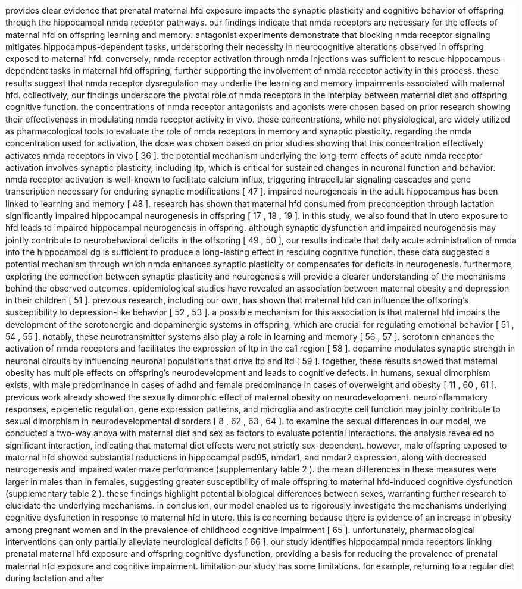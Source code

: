 provides clear evidence that prenatal maternal hfd exposure impacts the synaptic plasticity and cognitive behavior of offspring through the hippocampal nmda receptor pathways. our findings indicate that nmda receptors are necessary for the effects of maternal hfd on offspring learning and memory. antagonist experiments demonstrate that blocking nmda receptor signaling mitigates hippocampus-dependent tasks, underscoring their necessity in neurocognitive alterations observed in offspring exposed to maternal hfd. conversely, nmda receptor activation through nmda injections was sufficient to rescue hippocampus-dependent tasks in maternal hfd offspring, further supporting the involvement of nmda receptor activity in this process. these results suggest that nmda receptor dysregulation may underlie the learning and memory impairments associated with maternal hfd. collectively, our findings underscore the pivotal role of nmda receptors in the interplay between maternal diet and offspring cognitive function. the concentrations of nmda receptor antagonists and agonists were chosen based on prior research showing their effectiveness in modulating nmda receptor activity in vivo. these concentrations, while not physiological, are widely utilized as pharmacological tools to evaluate the role of nmda receptors in memory and synaptic plasticity. regarding the nmda concentration used for activation, the dose was chosen based on prior studies showing that this concentration effectively activates nmda receptors in vivo [ 36 ]. the potential mechanism underlying the long-term effects of acute nmda receptor activation involves synaptic plasticity, including ltp, which is critical for sustained changes in neuronal function and behavior. nmda receptor activation is well-known to facilitate calcium influx, triggering intracellular signaling cascades and gene transcription necessary for enduring synaptic modifications [ 47 ]. impaired neurogenesis in the adult hippocampus has been linked to learning and memory [ 48 ]. research has shown that maternal hfd consumed from preconception through lactation significantly impaired hippocampal neurogenesis in offspring [ 17 , 18 , 19 ]. in this study, we also found that in utero exposure to hfd leads to impaired hippocampal neurogenesis in offspring. although synaptic dysfunction and impaired neurogenesis may jointly contribute to neurobehavioral deficits in the offspring [ 49 , 50 ], our results indicate that daily acute administration of nmda into the hippocampal dg is sufficient to produce a long-lasting effect in rescuing cognitive function. these data suggested a potential mechanism through which nmda enhances synaptic plasticity or compensates for deficits in neurogenesis. furthermore, exploring the connection between synaptic plasticity and neurogenesis will provide a clearer understanding of the mechanisms behind the observed outcomes. epidemiological studies have revealed an association between maternal obesity and depression in their children [ 51 ]. previous research, including our own, has shown that maternal hfd can influence the offspring’s susceptibility to depression-like behavior [ 52 , 53 ]. a possible mechanism for this association is that maternal hfd impairs the development of the serotonergic and dopaminergic systems in offspring, which are crucial for regulating emotional behavior [ 51 , 54 , 55 ]. notably, these neurotransmitter systems also play a role in learning and memory [ 56 , 57 ]. serotonin enhances the activation of nmda receptors and facilitates the expression of ltp in the ca1 region [ 58 ]. dopamine modulates synaptic strength in neuronal circuits by influencing neuronal populations that drive ltp and ltd [ 59 ]. together, these results showed that maternal obesity has multiple effects on offspring’s neurodevelopment and leads to cognitive defects. in humans, sexual dimorphism exists, with male predominance in cases of adhd and female predominance in cases of overweight and obesity [ 11 , 60 , 61 ]. previous work already showed the sexually dimorphic effect of maternal obesity on neurodevelopment. neuroinflammatory responses, epigenetic regulation, gene expression patterns, and microglia and astrocyte cell function may jointly contribute to sexual dimorphism in neurodevelopmental disorders [ 8 , 62 , 63 , 64 ]. to examine the sexual differences in our model, we conducted a two-way anova with maternal diet and sex as factors to evaluate potential interactions. the analysis revealed no significant interaction, indicating that maternal diet effects were not strictly sex-dependent. however, male offspring exposed to maternal hfd showed substantial reductions in hippocampal psd95, nmdar1, and nmdar2 expression, along with decreased neurogenesis and impaired water maze performance (supplementary table 2 ). the mean differences in these measures were larger in males than in females, suggesting greater susceptibility of male offspring to maternal hfd-induced cognitive dysfunction (supplementary table 2 ). these findings highlight potential biological differences between sexes, warranting further research to elucidate the underlying mechanisms. in conclusion, our model enabled us to rigorously investigate the mechanisms underlying cognitive dysfunction in response to maternal hfd in utero. this is concerning because there is evidence of an increase in obesity among pregnant women and in the prevalence of childhood cognitive impairment [ 65 ]. unfortunately, pharmacological interventions can only partially alleviate neurological deficits [ 66 ]. our study identifies hippocampal nmda receptors linking prenatal maternal hfd exposure and offspring cognitive dysfunction, providing a basis for reducing the prevalence of prenatal maternal hfd exposure and cognitive impairment. limitation our study has some limitations. for example, returning to a regular diet during lactation and after